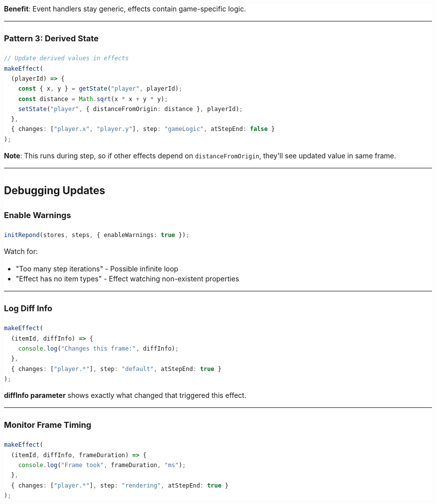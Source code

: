 **Benefit**: Event handlers stay generic, effects contain game-specific logic.

---

### Pattern 3: Derived State

```typescript
// Update derived values in effects
makeEffect(
  (playerId) => {
    const { x, y } = getState("player", playerId);
    const distance = Math.sqrt(x * x + y * y);
    setState("player", { distanceFromOrigin: distance }, playerId);
  },
  { changes: ["player.x", "player.y"], step: "gameLogic", atStepEnd: false }
);
```

**Note**: This runs during step, so if other effects depend on `distanceFromOrigin`, they'll see updated value in same frame.

---

## Debugging Updates

### Enable Warnings

```typescript
initRepond(stores, steps, { enableWarnings: true });
```

Watch for:
- "Too many step iterations" - Possible infinite loop
- "Effect has no item types" - Effect watching non-existent properties

---

### Log Diff Info

```typescript
makeEffect(
  (itemId, diffInfo) => {
    console.log("Changes this frame:", diffInfo);
  },
  { changes: ["player.*"], step: "default", atStepEnd: true }
);
```

**diffInfo parameter** shows exactly what changed that triggered this effect.

---

### Monitor Frame Timing

```typescript
makeEffect(
  (itemId, diffInfo, frameDuration) => {
    console.log("Frame took", frameDuration, "ms");
  },
  { changes: ["player.*"], step: "rendering", atStepEnd: true }
);
```
